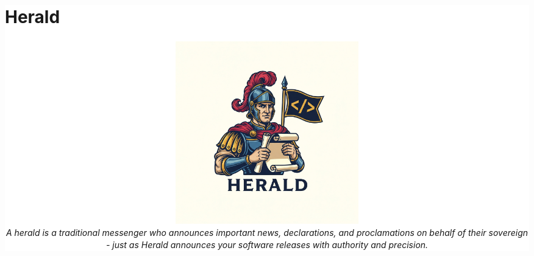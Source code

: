 # Herald

<div align="center">
  <img src="docs/assets/herald-logo.jpeg" alt="Herald Logo" width="300">
  <br>
  <em>A herald is a traditional messenger who announces important news, declarations, and proclamations on behalf of their sovereign - just as Herald announces your software releases with authority and precision.</em>
</div>
